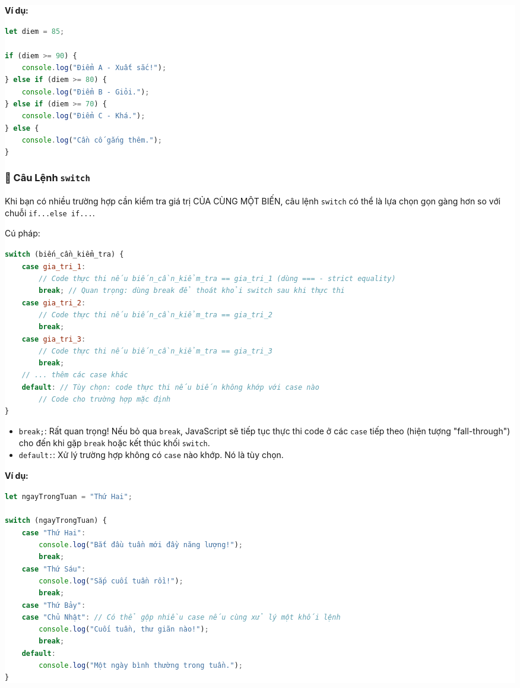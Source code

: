 **Ví dụ:**

```javascript
let diem = 85;

if (diem >= 90) {
    console.log("Điểm A - Xuất sắc!");
} else if (diem >= 80) {
    console.log("Điểm B - Giỏi.");
} else if (diem >= 70) {
    console.log("Điểm C - Khá.");
} else {
    console.log("Cần cố gắng thêm.");
}
```

### 📁 Câu Lệnh `switch`

Khi bạn có nhiều trường hợp cần kiểm tra giá trị CỦA CÙNG MỘT BIẾN, câu lệnh `switch` có thể là lựa chọn gọn gàng hơn so với chuỗi `if...else if...`.

Cú pháp:

```javascript
switch (biến_cần_kiểm_tra) {
    case gia_tri_1:
        // Code thực thi nếu biến_cần_kiểm_tra == gia_tri_1 (dùng === - strict equality)
        break; // Quan trọng: dùng break để thoát khỏi switch sau khi thực thi
    case gia_tri_2:
        // Code thực thi nếu biến_cần_kiểm_tra == gia_tri_2
        break;
    case gia_tri_3:
        // Code thực thi nếu biến_cần_kiểm_tra == gia_tri_3
        break;
    // ... thêm các case khác
    default: // Tùy chọn: code thực thi nếu biến không khớp với case nào
        // Code cho trường hợp mặc định
}
```

*   `break;`: Rất quan trọng! Nếu bỏ qua `break`, JavaScript sẽ tiếp tục thực thi code ở các `case` tiếp theo (hiện tượng "fall-through") cho đến khi gặp `break` hoặc kết thúc khối `switch`.
*   `default:`: Xử lý trường hợp không có `case` nào khớp. Nó là tùy chọn.

**Ví dụ:**

```javascript
let ngayTrongTuan = "Thứ Hai";

switch (ngayTrongTuan) {
    case "Thứ Hai":
        console.log("Bắt đầu tuần mới đầy năng lượng!");
        break;
    case "Thứ Sáu":
        console.log("Sắp cuối tuần rồi!");
        break;
    case "Thứ Bảy":
    case "Chủ Nhật": // Có thể gộp nhiều case nếu cùng xử lý một khối lệnh
        console.log("Cuối tuần, thư giãn nào!");
        break;
    default:
        console.log("Một ngày bình thường trong tuần.");
}
```
